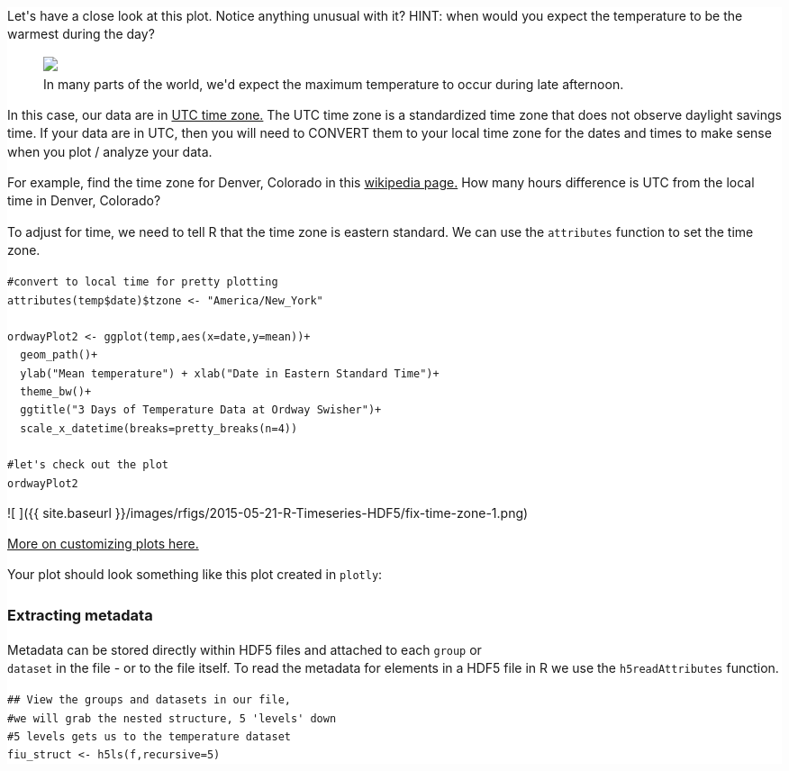 Let's have a close look at this plot. Notice anything unusual with it?
HINT: when would you expect the temperature to be the warmest during the day?

<figure>
    <a href="#">
    <img src="http://web.gccaz.edu/~lnewman/gph111/topic_units/temperature1/temperature/heating-curve.jpg"></a>
    <figcaption>In many parts of the world, we'd expect the maximum temperature
    to occur during late afternoon.</figcaption>
</figure>

In this case, our data are in <a href="http://en.wikipedia.org/wiki/Coordinated_Universal_Time" target="_blank">UTC time zone.</a> The UTC time zone is a standardized time zone 
that does not observe daylight savings time. If your data are in UTC, then you 
will need to CONVERT them to your local time zone for the dates and times to 
make sense when you plot / analyze your data. 

For example, find the time zone for Denver, Colorado in this 
<a href="http://en.wikipedia.org/wiki/List_of_tz_database_time_zones" target="_blank">
wikipedia page.</a> How many hours difference is UTC from the local time in 
Denver, Colorado?

To adjust for time, we need to tell R that the time zone is eastern standard. We
can use the `attributes` function to set the time zone.


    #convert to local time for pretty plotting
    attributes(temp$date)$tzone <- "America/New_York"
    
    ordwayPlot2 <- ggplot(temp,aes(x=date,y=mean))+
      geom_path()+
      ylab("Mean temperature") + xlab("Date in Eastern Standard Time")+
      theme_bw()+
      ggtitle("3 Days of Temperature Data at Ordway Swisher")+
      scale_x_datetime(breaks=pretty_breaks(n=4))
    
    #let's check out the plot
    ordwayPlot2

![ ]({{ site.baseurl }}/images/rfigs/2015-05-21-R-Timeseries-HDF5/fix-time-zone-1.png) 

[More on customizing plots here.](http://www.statmethods.net/advgraphs/ggplot2.html)


Your plot should look something like this plot created in `plotly`:

<iframe width="460" height="345" frameborder="0" seamless="seamless" scrolling="no" src="https://plot.ly/~leahawasser/6.embed?width=460&height=345"></iframe>


### Extracting metadata

Metadata can be stored directly within HDF5 files and attached to each `group` or  
`dataset` in the file - or to the file itself. To read the metadata for elements 
in a HDF5 file in R we use the `h5readAttributes` function.


    ## View the groups and datasets in our file, 
    #we will grab the nested structure, 5 'levels' down
    #5 levels gets us to the temperature dataset
    fiu_struct <- h5ls(f,recursive=5)
    
